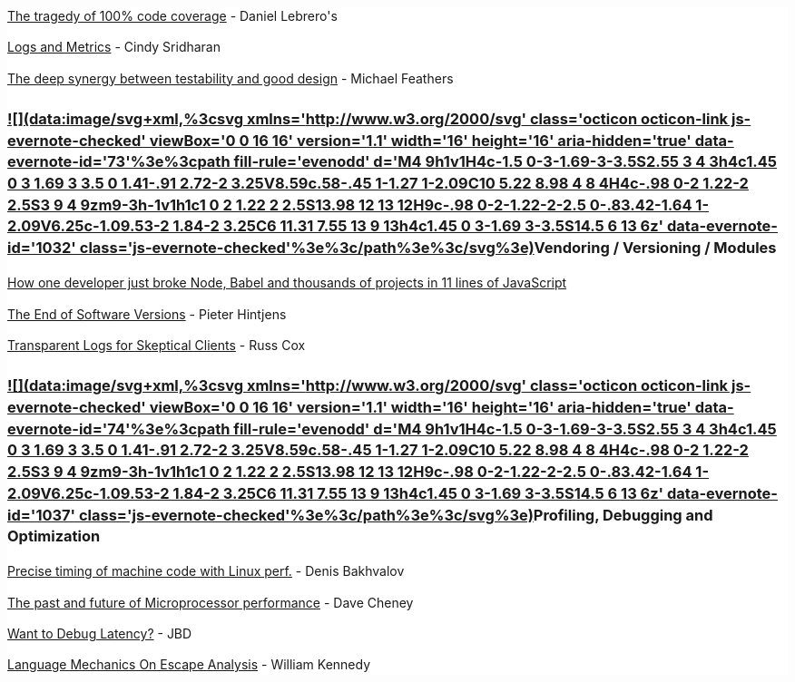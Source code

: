 [The tragedy of 100% code coverage](http://labs.ig.com/code-coverage-100-percent-tragedy) - Daniel Lebrero's

[Logs and Metrics](https://medium.com/@cindysridharan/logs-and-metrics-6d34d3026e38) - Cindy Sridharan

[The deep synergy between testability and good design](https://www.youtube.com/watch?reload=9&feature=share&v=4cVZvoFGJTU&app=desktop) - Michael Feathers

### [![](data:image/svg+xml,%3csvg xmlns='http://www.w3.org/2000/svg' class='octicon octicon-link js-evernote-checked' viewBox='0 0 16 16' version='1.1' width='16' height='16' aria-hidden='true' data-evernote-id='73'%3e%3cpath fill-rule='evenodd' d='M4 9h1v1H4c-1.5 0-3-1.69-3-3.5S2.55 3 4 3h4c1.45 0 3 1.69 3 3.5 0 1.41-.91 2.72-2 3.25V8.59c.58-.45 1-1.27 1-2.09C10 5.22 8.98 4 8 4H4c-.98 0-2 1.22-2 2.5S3 9 4 9zm9-3h-1v1h1c1 0 2 1.22 2 2.5S13.98 12 13 12H9c-.98 0-2-1.22-2-2.5 0-.83.42-1.64 1-2.09V6.25c-1.09.53-2 1.84-2 3.25C6 11.31 7.55 13 9 13h4c1.45 0 3-1.69 3-3.5S14.5 6 13 6z' data-evernote-id='1032' class='js-evernote-checked'%3e%3c/path%3e%3c/svg%3e)](https://github.com/ardanlabs/gotraining/blob/master/reading/README.md#vendoring--versioning--modules)Vendoring / Versioning / Modules

[How one developer just broke Node, Babel and thousands of projects in 11 lines of JavaScript](http://www.theregister.co.uk/2016/03/23/npm_left_pad_chaos)

[The End of Software Versions](http://hintjens.com/blog:85) - Pieter Hintjens

[Transparent Logs for Skeptical Clients](https://research.swtch.com/tlog) - Russ Cox

### [![](data:image/svg+xml,%3csvg xmlns='http://www.w3.org/2000/svg' class='octicon octicon-link js-evernote-checked' viewBox='0 0 16 16' version='1.1' width='16' height='16' aria-hidden='true' data-evernote-id='74'%3e%3cpath fill-rule='evenodd' d='M4 9h1v1H4c-1.5 0-3-1.69-3-3.5S2.55 3 4 3h4c1.45 0 3 1.69 3 3.5 0 1.41-.91 2.72-2 3.25V8.59c.58-.45 1-1.27 1-2.09C10 5.22 8.98 4 8 4H4c-.98 0-2 1.22-2 2.5S3 9 4 9zm9-3h-1v1h1c1 0 2 1.22 2 2.5S13.98 12 13 12H9c-.98 0-2-1.22-2-2.5 0-.83.42-1.64 1-2.09V6.25c-1.09.53-2 1.84-2 3.25C6 11.31 7.55 13 9 13h4c1.45 0 3-1.69 3-3.5S14.5 6 13 6z' data-evernote-id='1037' class='js-evernote-checked'%3e%3c/path%3e%3c/svg%3e)](https://github.com/ardanlabs/gotraining/blob/master/reading/README.md#profiling-debugging-and-optimization)Profiling, Debugging and Optimization

[Precise timing of machine code with Linux perf.](https://dendibakh.github.io/blog/2019/04/03/Precise-timing-of-machine-code-with-Linux-perf) - Denis Bakhvalov

[The past and future of Microprocessor performance](https://github.com/davecheney/gophercon2018-performance-tuning-workshop/blob/master/1-welcome/introduction.md) - Dave Cheney

[Want to Debug Latency?](https://medium.com/observability/want-to-debug-latency-7aa48ecbe8f7) - JBD

[Language Mechanics On Escape Analysis](https://www.ardanlabs.com/blog/2017/05/language-mechanics-on-escape-analysis.html) - William Kennedy
